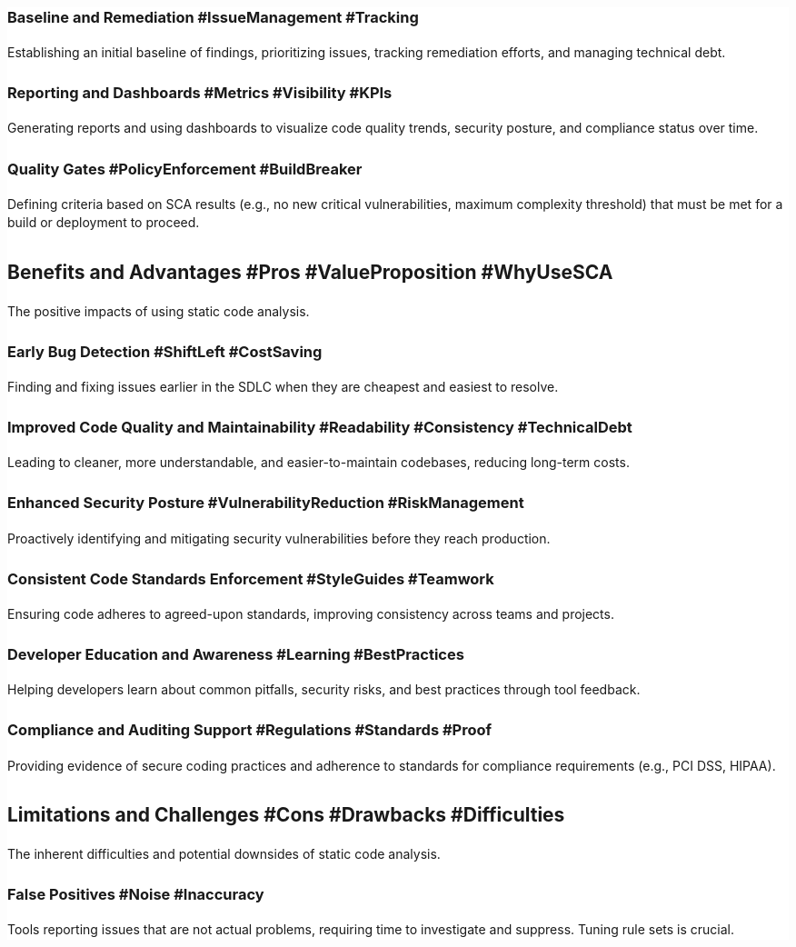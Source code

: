 ### Baseline and Remediation #IssueManagement #Tracking
Establishing an initial baseline of findings, prioritizing issues, tracking remediation efforts, and managing technical debt.

### Reporting and Dashboards #Metrics #Visibility #KPIs
Generating reports and using dashboards to visualize code quality trends, security posture, and compliance status over time.

### Quality Gates #PolicyEnforcement #BuildBreaker
Defining criteria based on SCA results (e.g., no new critical vulnerabilities, maximum complexity threshold) that must be met for a build or deployment to proceed.

## Benefits and Advantages #Pros #ValueProposition #WhyUseSCA
The positive impacts of using static code analysis.

### Early Bug Detection #ShiftLeft #CostSaving
Finding and fixing issues earlier in the SDLC when they are cheapest and easiest to resolve.

### Improved Code Quality and Maintainability #Readability #Consistency #TechnicalDebt
Leading to cleaner, more understandable, and easier-to-maintain codebases, reducing long-term costs.

### Enhanced Security Posture #VulnerabilityReduction #RiskManagement
Proactively identifying and mitigating security vulnerabilities before they reach production.

### Consistent Code Standards Enforcement #StyleGuides #Teamwork
Ensuring code adheres to agreed-upon standards, improving consistency across teams and projects.

### Developer Education and Awareness #Learning #BestPractices
Helping developers learn about common pitfalls, security risks, and best practices through tool feedback.

### Compliance and Auditing Support #Regulations #Standards #Proof
Providing evidence of secure coding practices and adherence to standards for compliance requirements (e.g., PCI DSS, HIPAA).

## Limitations and Challenges #Cons #Drawbacks #Difficulties
The inherent difficulties and potential downsides of static code analysis.

### False Positives #Noise #Inaccuracy
Tools reporting issues that are not actual problems, requiring time to investigate and suppress. Tuning rule sets is crucial.
